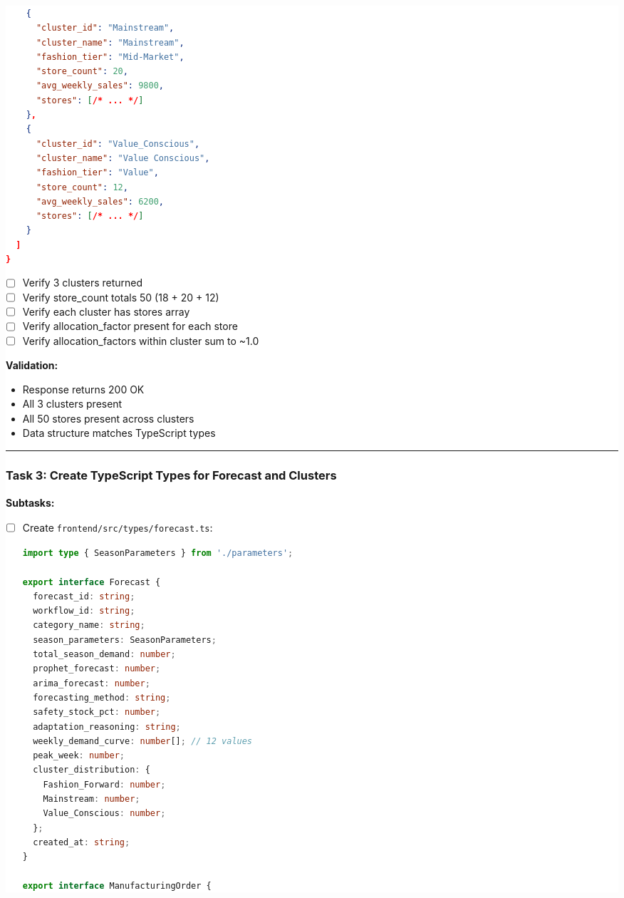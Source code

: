   ```json
      {
        "cluster_id": "Mainstream",
        "cluster_name": "Mainstream",
        "fashion_tier": "Mid-Market",
        "store_count": 20,
        "avg_weekly_sales": 9800,
        "stores": [/* ... */]
      },
      {
        "cluster_id": "Value_Conscious",
        "cluster_name": "Value Conscious",
        "fashion_tier": "Value",
        "store_count": 12,
        "avg_weekly_sales": 6200,
        "stores": [/* ... */]
      }
    ]
  }
  ```

- [ ] Verify 3 clusters returned
- [ ] Verify store_count totals 50 (18 + 20 + 12)
- [ ] Verify each cluster has stores array
- [ ] Verify allocation_factor present for each store
- [ ] Verify allocation_factors within cluster sum to ~1.0

**Validation:**
- Response returns 200 OK
- All 3 clusters present
- All 50 stores present across clusters
- Data structure matches TypeScript types

---

### Task 3: Create TypeScript Types for Forecast and Clusters

**Subtasks:**
- [ ] Create `frontend/src/types/forecast.ts`:
  ```typescript
  import type { SeasonParameters } from './parameters';

  export interface Forecast {
    forecast_id: string;
    workflow_id: string;
    category_name: string;
    season_parameters: SeasonParameters;
    total_season_demand: number;
    prophet_forecast: number;
    arima_forecast: number;
    forecasting_method: string;
    safety_stock_pct: number;
    adaptation_reasoning: string;
    weekly_demand_curve: number[]; // 12 values
    peak_week: number;
    cluster_distribution: {
      Fashion_Forward: number;
      Mainstream: number;
      Value_Conscious: number;
    };
    created_at: string;
  }

  export interface ManufacturingOrder {
  ```